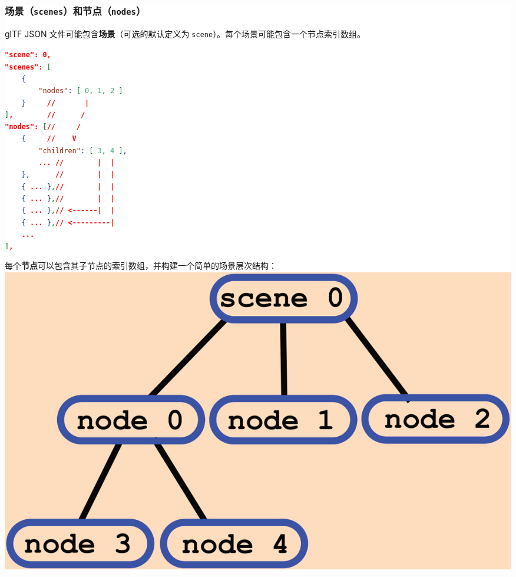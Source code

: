 ### 场景（`scenes`）和节点（`nodes`）

glTF JSON 文件可能包含**场景**（可选的默认定义为 `scene`）。每个场景可能包含一个节点索引数组。
```JSON
"scene": 0,
"scenes": [
    {
        "nodes": [ 0, 1, 2 ]
    }     //       |
],        //      /
"nodes": [//     /
    {     //    V
        "children": [ 3, 4 ],
        ... //        |  |
    },      //        |  |
    { ... },//        |  |
    { ... },//        |  |
    { ... },// <------|  |
    { ... },// <---------|
    ...
],
```

每个**节点**可以包含其子节点的索引数组，并构建一个简单的场景层次结构：
![](images/glTF_scene_hierarchy.png)

